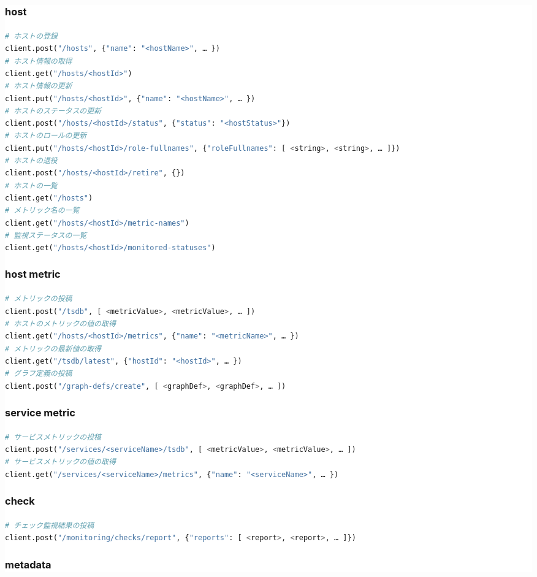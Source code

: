 ### host

```python
# ホストの登録
client.post("/hosts", {"name": "<hostName>", … })
# ホスト情報の取得
client.get("/hosts/<hostId>")
# ホスト情報の更新
client.put("/hosts/<hostId>", {"name": "<hostName>", … })
# ホストのステータスの更新
client.post("/hosts/<hostId>/status", {"status": "<hostStatus>"})
# ホストのロールの更新
client.put("/hosts/<hostId>/role-fullnames", {"roleFullnames": [ <string>, <string>, … ]})
# ホストの退役
client.post("/hosts/<hostId>/retire", {})
# ホストの一覧
client.get("/hosts")
# メトリック名の一覧
client.get("/hosts/<hostId>/metric-names")
# 監視ステータスの一覧
client.get("/hosts/<hostId>/monitored-statuses")
```

### host metric

```python
# メトリックの投稿
client.post("/tsdb", [ <metricValue>, <metricValue>, … ])
# ホストのメトリックの値の取得
client.get("/hosts/<hostId>/metrics", {"name": "<metricName>", … })
# メトリックの最新値の取得
client.get("/tsdb/latest", {"hostId": "<hostId>", … })
# グラフ定義の投稿
client.post("/graph-defs/create", [ <graphDef>, <graphDef>, … ])
```

### service metric

```python
# サービスメトリックの投稿
client.post("/services/<serviceName>/tsdb", [ <metricValue>, <metricValue>, … ])
# サービスメトリックの値の取得
client.get("/services/<serviceName>/metrics", {"name": "<serviceName>", … })
```

### check

```python
# チェック監視結果の投稿
client.post("/monitoring/checks/report", {"reports": [ <report>, <report>, … ]})
```

### metadata
